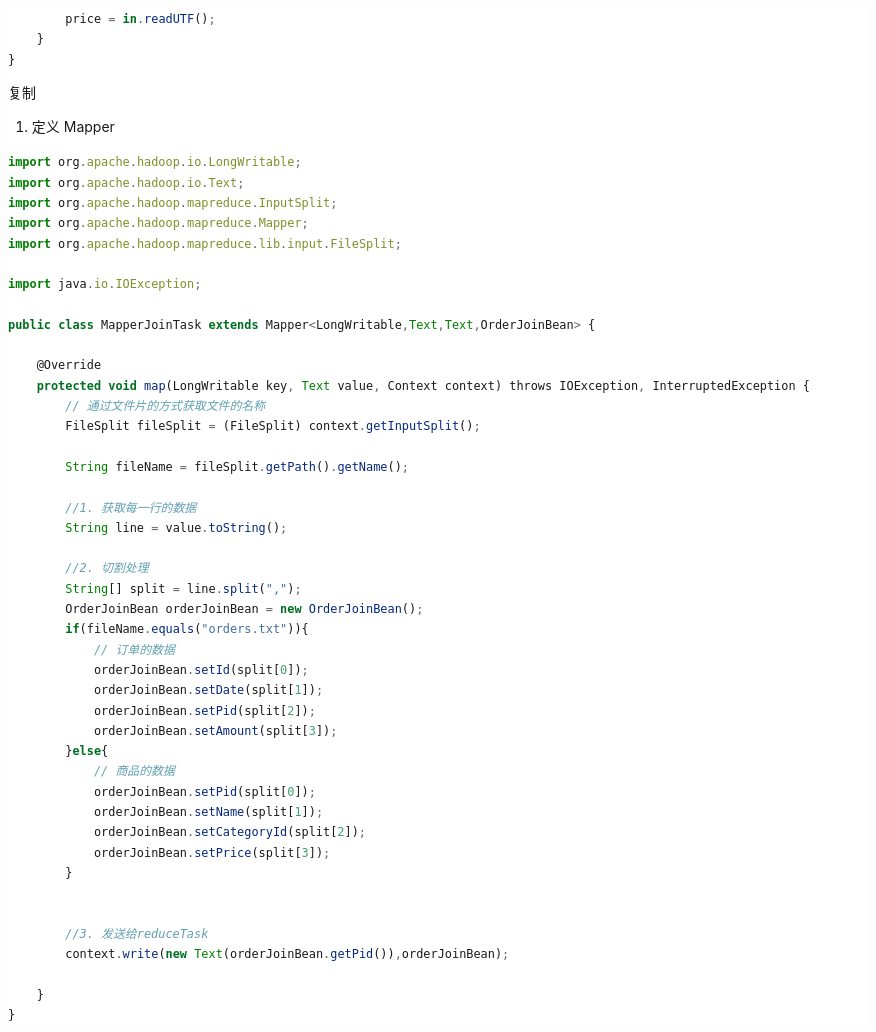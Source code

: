 ```javascript
        price = in.readUTF();
    }
}
```

复制

1. 定义 Mapper

```javascript
import org.apache.hadoop.io.LongWritable;
import org.apache.hadoop.io.Text;
import org.apache.hadoop.mapreduce.InputSplit;
import org.apache.hadoop.mapreduce.Mapper;
import org.apache.hadoop.mapreduce.lib.input.FileSplit;

import java.io.IOException;

public class MapperJoinTask extends Mapper<LongWritable,Text,Text,OrderJoinBean> {

    @Override
    protected void map(LongWritable key, Text value, Context context) throws IOException, InterruptedException {
        // 通过文件片的方式获取文件的名称
        FileSplit fileSplit = (FileSplit) context.getInputSplit();

        String fileName = fileSplit.getPath().getName();

        //1. 获取每一行的数据
        String line = value.toString();

        //2. 切割处理
        String[] split = line.split(",");
        OrderJoinBean orderJoinBean = new OrderJoinBean();
        if(fileName.equals("orders.txt")){
            // 订单的数据
            orderJoinBean.setId(split[0]);
            orderJoinBean.setDate(split[1]);
            orderJoinBean.setPid(split[2]);
            orderJoinBean.setAmount(split[3]);
        }else{
            // 商品的数据
            orderJoinBean.setPid(split[0]);
            orderJoinBean.setName(split[1]);
            orderJoinBean.setCategoryId(split[2]);
            orderJoinBean.setPrice(split[3]);
        }


        //3. 发送给reduceTask
        context.write(new Text(orderJoinBean.getPid()),orderJoinBean);

    }
}
```
